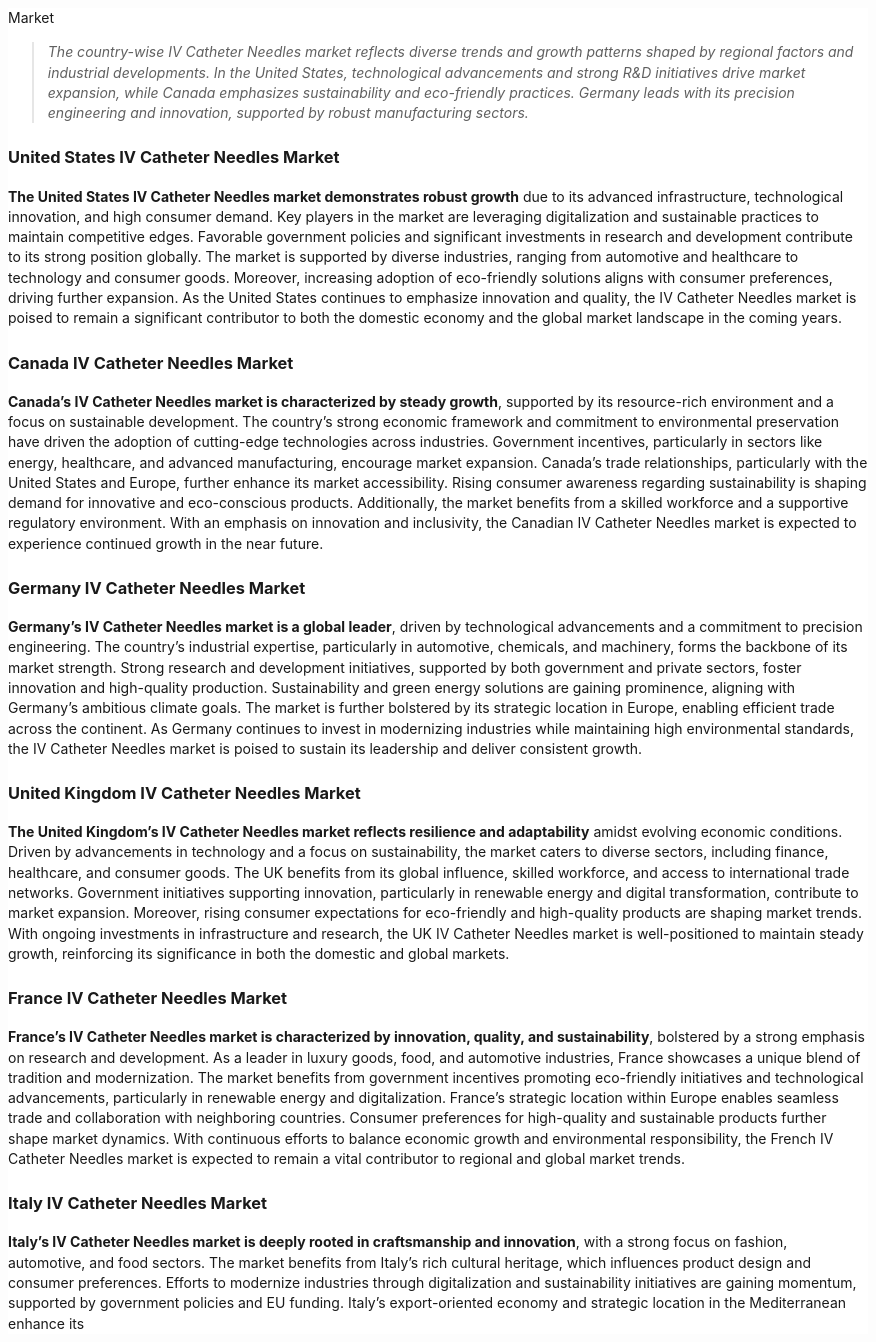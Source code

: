 Market<br /></span></h1><blockquote><p><em><span class="">The country-wise IV Catheter Needles market reflects diverse trends and growth patterns shaped by regional factors and industrial developments. In the United States, technological advancements and strong R&amp;D initiatives drive market expansion, while Canada emphasizes sustainability and eco-friendly practices. Germany leads with its precision engineering and innovation, supported by robust manufacturing sectors.</span></em></p></blockquote><h3><strong>United States IV Catheter Needles Market</strong></h3><p><strong>The United States IV Catheter Needles market demonstrates robust growth</strong> due to its advanced infrastructure, technological innovation, and high consumer demand. Key players in the market are leveraging digitalization and sustainable practices to maintain competitive edges. Favorable government policies and significant investments in research and development contribute to its strong position globally. The market is supported by diverse industries, ranging from automotive and healthcare to technology and consumer goods. Moreover, increasing adoption of eco-friendly solutions aligns with consumer preferences, driving further expansion. As the United States continues to emphasize innovation and quality, the IV Catheter Needles market is poised to remain a significant contributor to both the domestic economy and the global market landscape in the coming years.</p><h3><strong>Canada IV Catheter Needles Market</strong></h3><p><strong>Canada&rsquo;s IV Catheter Needles market is characterized by steady growth</strong>, supported by its resource-rich environment and a focus on sustainable development. The country&rsquo;s strong economic framework and commitment to environmental preservation have driven the adoption of cutting-edge technologies across industries. Government incentives, particularly in sectors like energy, healthcare, and advanced manufacturing, encourage market expansion. Canada&rsquo;s trade relationships, particularly with the United States and Europe, further enhance its market accessibility. Rising consumer awareness regarding sustainability is shaping demand for innovative and eco-conscious products. Additionally, the market benefits from a skilled workforce and a supportive regulatory environment. With an emphasis on innovation and inclusivity, the Canadian IV Catheter Needles market is expected to experience continued growth in the near future.</p><h3><strong>Germany IV Catheter Needles Market</strong></h3><p><strong>Germany&rsquo;s IV Catheter Needles market is a global leader</strong>, driven by technological advancements and a commitment to precision engineering. The country&rsquo;s industrial expertise, particularly in automotive, chemicals, and machinery, forms the backbone of its market strength. Strong research and development initiatives, supported by both government and private sectors, foster innovation and high-quality production. Sustainability and green energy solutions are gaining prominence, aligning with Germany&rsquo;s ambitious climate goals. The market is further bolstered by its strategic location in Europe, enabling efficient trade across the continent. As Germany continues to invest in modernizing industries while maintaining high environmental standards, the IV Catheter Needles market is poised to sustain its leadership and deliver consistent growth.</p><h3><strong>United Kingdom IV Catheter Needles Market</strong></h3><p><strong>The United Kingdom&rsquo;s IV Catheter Needles market reflects resilience and adaptability</strong> amidst evolving economic conditions. Driven by advancements in technology and a focus on sustainability, the market caters to diverse sectors, including finance, healthcare, and consumer goods. The UK benefits from its global influence, skilled workforce, and access to international trade networks. Government initiatives supporting innovation, particularly in renewable energy and digital transformation, contribute to market expansion. Moreover, rising consumer expectations for eco-friendly and high-quality products are shaping market trends. With ongoing investments in infrastructure and research, the UK IV Catheter Needles market is well-positioned to maintain steady growth, reinforcing its significance in both the domestic and global markets.</p><h3><strong>France IV Catheter Needles Market</strong></h3><p><strong>France&rsquo;s IV Catheter Needles market is characterized by innovation, quality, and sustainability</strong>, bolstered by a strong emphasis on research and development. As a leader in luxury goods, food, and automotive industries, France showcases a unique blend of tradition and modernization. The market benefits from government incentives promoting eco-friendly initiatives and technological advancements, particularly in renewable energy and digitalization. France&rsquo;s strategic location within Europe enables seamless trade and collaboration with neighboring countries. Consumer preferences for high-quality and sustainable products further shape market dynamics. With continuous efforts to balance economic growth and environmental responsibility, the French IV Catheter Needles market is expected to remain a vital contributor to regional and global market trends.</p><h3><strong>Italy IV Catheter Needles Market</strong></h3><p><strong>Italy&rsquo;s IV Catheter Needles market is deeply rooted in craftsmanship and innovation</strong>, with a strong focus on fashion, automotive, and food sectors. The market benefits from Italy&rsquo;s rich cultural heritage, which influences product design and consumer preferences. Efforts to modernize industries through digitalization and sustainability initiatives are gaining momentum, supported by government policies and EU funding. Italy&rsquo;s export-oriented economy and strategic location in the Mediterranean enhance its